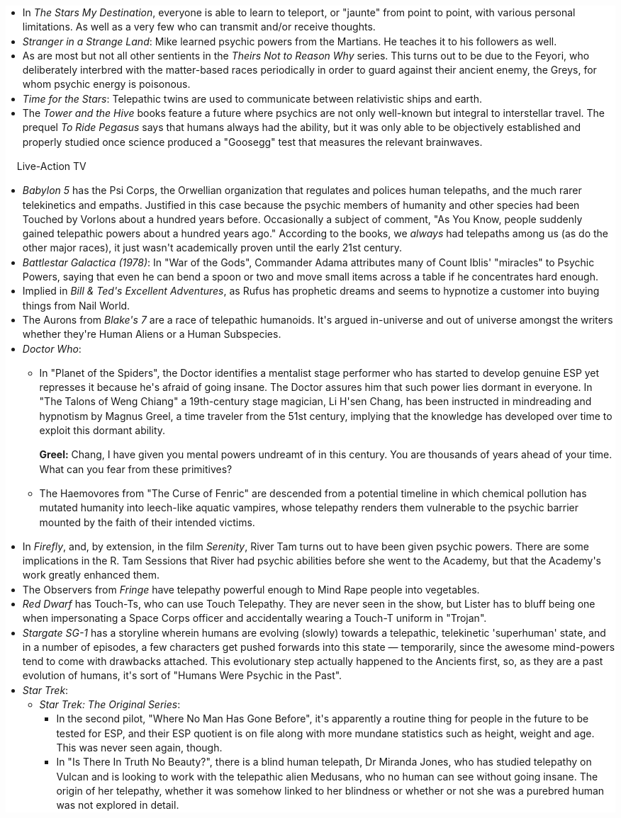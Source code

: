 -   In _The Stars My Destination_, everyone is able to learn to teleport, or "jaunte" from point to point, with various personal limitations. As well as a very few who can transmit and/or receive thoughts.
-   _Stranger in a Strange Land_: Mike learned psychic powers from the Martians. He teaches it to his followers as well.
-   As are most but not all other sentients in the _Theirs Not to Reason Why_ series. This turns out to be due to the Feyori, who deliberately interbred with the matter-based races periodically in order to guard against their ancient enemy, the Greys, for whom psychic energy is poisonous.
-   _Time for the Stars_: Telepathic twins are used to communicate between relativistic ships and earth.
-   The _Tower and the Hive_ books feature a future where psychics are not only well-known but integral to interstellar travel. The prequel _To Ride Pegasus_ says that humans always had the ability, but it was only able to be objectively established and properly studied once science produced a "Goosegg" test that measures the relevant brainwaves.

    Live-Action TV 

-   _Babylon 5_ has the Psi Corps, the Orwellian organization that regulates and polices human telepaths, and the much rarer telekinetics and empaths. Justified in this case because the psychic members of humanity and other species had been Touched by Vorlons about a hundred years before. Occasionally a subject of comment, "As You Know, people suddenly gained telepathic powers about a hundred years ago." According to the books, we _always_ had telepaths among us (as do the other major races), it just wasn't academically proven until the early 21st century.
-   _Battlestar Galactica (1978)_: In "War of the Gods", Commander Adama attributes many of Count Iblis' "miracles" to Psychic Powers, saying that even he can bend a spoon or two and move small items across a table if he concentrates hard enough.
-   Implied in _Bill & Ted's Excellent Adventures_, as Rufus has prophetic dreams and seems to hypnotize a customer into buying things from Nail World.
-   The Aurons from _Blake's 7_ are a race of telepathic humanoids. It's argued in-universe and out of universe amongst the writers whether they're Human Aliens or a Human Subspecies.
-   _Doctor Who_:
    -   In "Planet of the Spiders", the Doctor identifies a mentalist stage performer who has started to develop genuine ESP yet represses it because he's afraid of going insane. The Doctor assures him that such power lies dormant in everyone. In "The Talons of Weng Chiang" a 19th-century stage magician, Li H'sen Chang, has been instructed in mindreading and hypnotism by Magnus Greel, a time traveler from the 51st century, implying that the knowledge has developed over time to exploit this dormant ability.
        
        **Greel:** Chang, I have given you mental powers undreamt of in this century. You are thousands of years ahead of your time. What can you fear from these primitives?
        
    -   The Haemovores from "The Curse of Fenric" are descended from a potential timeline in which chemical pollution has mutated humanity into leech-like aquatic vampires, whose telepathy renders them vulnerable to the psychic barrier mounted by the faith of their intended victims.
-   In _Firefly_, and, by extension, in the film _Serenity_, River Tam turns out to have been given psychic powers. There are some implications in the R. Tam Sessions that River had psychic abilities before she went to the Academy, but that the Academy's work greatly enhanced them.
-   The Observers from _Fringe_ have telepathy powerful enough to Mind Rape people into vegetables.
-   _Red Dwarf_ has Touch-Ts, who can use Touch Telepathy. They are never seen in the show, but Lister has to bluff being one when impersonating a Space Corps officer and accidentally wearing a Touch-T uniform in "Trojan".
-   _Stargate SG-1_ has a storyline wherein humans are evolving (slowly) towards a telepathic, telekinetic 'superhuman' state, and in a number of episodes, a few characters get pushed forwards into this state — temporarily, since the awesome mind-powers tend to come with drawbacks attached. This evolutionary step actually happened to the Ancients first, so, as they are a past evolution of humans, it's sort of "Humans Were Psychic in the Past".
-   _Star Trek_:
    -   _Star Trek: The Original Series_:
        -   In the second pilot, "Where No Man Has Gone Before", it's apparently a routine thing for people in the future to be tested for ESP, and their ESP quotient is on file along with more mundane statistics such as height, weight and age. This was never seen again, though.
        -   In "Is There In Truth No Beauty?", there is a blind human telepath, Dr Miranda Jones, who has studied telepathy on Vulcan and is looking to work with the telepathic alien Medusans, who no human can see without going insane. The origin of her telepathy, whether it was somehow linked to her blindness or whether or not she was a purebred human was not explored in detail.